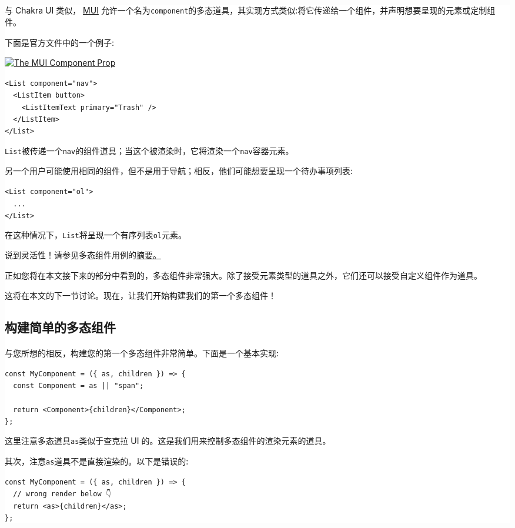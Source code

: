 与 Chakra UI 类似， [MUI](https://blog.logrocket.com/definitive-guide-react-material/) 允许一个名为`component`的多态道具，其实现方式类似:将它传递给一个组件，并声明想要呈现的元素或定制组件。

下面是官方文件中的一个例子:

[![The MUI Component Prop](img/e7b880a805fd9da35dea9f6e9c26b761.png)](https://mui.com/material-ui/guides/composition/#component-prop)

```
<List component="nav">
  <ListItem button>
    <ListItemText primary="Trash" />
  </ListItem>
</List>

```

`List`被传递一个`nav`的组件道具；当这个被渲染时，它将渲染一个`nav`容器元素。

另一个用户可能使用相同的组件，但不是用于导航；相反，他们可能想要呈现一个待办事项列表:

```
<List component="ol">
  ...
</List>

```

在这种情况下，`List`将呈现一个有序列表`ol`元素。

说到灵活性！请参见多态组件用例的[摘要。](https://github.com/ohansemmanuel/polymorphic-react-component/blob/master/use-cases.pdf)

正如您将在本文接下来的部分中看到的，多态组件非常强大。除了接受元素类型的道具之外，它们还可以接受自定义组件作为道具。

这将在本文的下一节讨论。现在，让我们开始构建我们的第一个多态组件！

## 构建简单的多态组件

与您所想的相反，构建您的第一个多态组件非常简单。下面是一个基本实现:

```
const MyComponent = ({ as, children }) => {
  const Component = as || "span";

  return <Component>{children}</Component>;
};

```

这里注意多态道具`as`类似于查克拉 UI 的。这是我们用来控制多态组件的渲染元素的道具。

其次，注意`as`道具不是直接渲染的。以下是错误的:

```
const MyComponent = ({ as, children }) => {
  // wrong render below 👇 
  return <as>{children}</as>;
};

```
